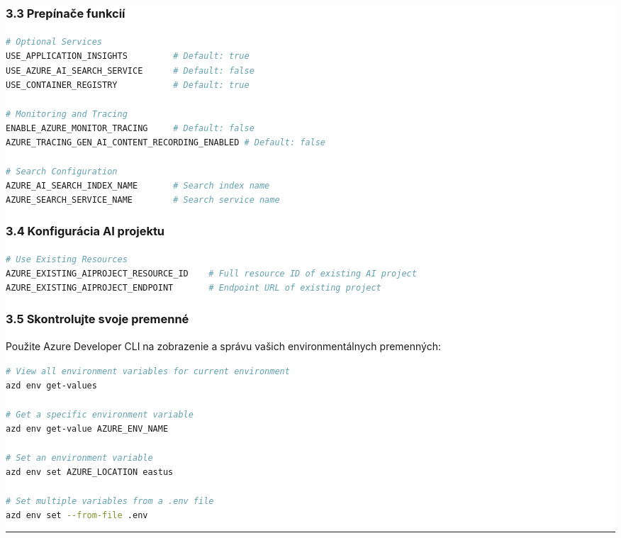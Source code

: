 ### 3.3 Prepínače funkcií
```bash title="" linenums="0"
# Optional Services
USE_APPLICATION_INSIGHTS         # Default: true
USE_AZURE_AI_SEARCH_SERVICE      # Default: false
USE_CONTAINER_REGISTRY           # Default: true

# Monitoring and Tracing
ENABLE_AZURE_MONITOR_TRACING     # Default: false
AZURE_TRACING_GEN_AI_CONTENT_RECORDING_ENABLED # Default: false

# Search Configuration
AZURE_AI_SEARCH_INDEX_NAME       # Search index name
AZURE_SEARCH_SERVICE_NAME        # Search service name
```

### 3.4 Konfigurácia AI projektu 
```bash title="" linenums="0"
# Use Existing Resources
AZURE_EXISTING_AIPROJECT_RESOURCE_ID    # Full resource ID of existing AI project
AZURE_EXISTING_AIPROJECT_ENDPOINT       # Endpoint URL of existing project
```

### 3.5 Skontrolujte svoje premenné

Použite Azure Developer CLI na zobrazenie a správu vašich environmentálnych premenných:

```bash title="" linenums="0"
# View all environment variables for current environment
azd env get-values

# Get a specific environment variable
azd env get-value AZURE_ENV_NAME

# Set an environment variable
azd env set AZURE_LOCATION eastus

# Set multiple variables from a .env file
azd env set --from-file .env
```

---

